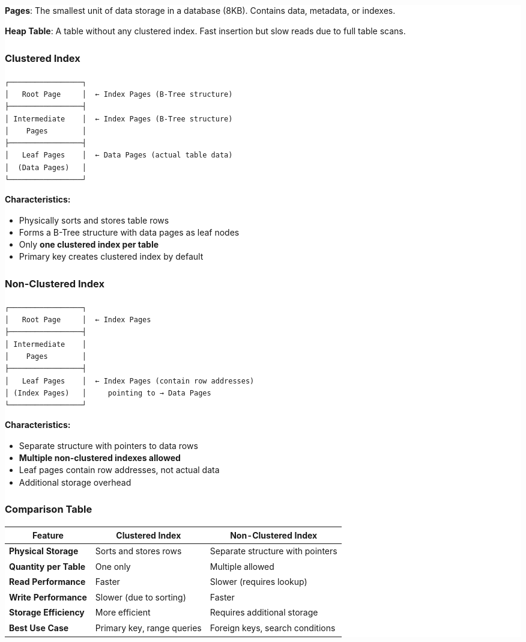 **Pages**: The smallest unit of data storage in a database (8KB). Contains data, metadata, or indexes.

**Heap Table**: A table without any clustered index. Fast insertion but slow reads due to full table scans.

### Clustered Index

```
┌─────────────────┐
│   Root Page     │  ← Index Pages (B-Tree structure)
├─────────────────┤
│ Intermediate    │  ← Index Pages (B-Tree structure)
│    Pages        │
├─────────────────┤
│   Leaf Pages    │  ← Data Pages (actual table data)
│  (Data Pages)   │
└─────────────────┘
```

**Characteristics:**
- Physically sorts and stores table rows
- Forms a B-Tree structure with data pages as leaf nodes
- Only **one clustered index per table**
- Primary key creates clustered index by default

### Non-Clustered Index

```
┌─────────────────┐
│   Root Page     │  ← Index Pages
├─────────────────┤
│ Intermediate    │
│    Pages        │
├─────────────────┤
│   Leaf Pages    │  ← Index Pages (contain row addresses)
│ (Index Pages)   │     pointing to → Data Pages
└─────────────────┘
```

**Characteristics:**
- Separate structure with pointers to data rows
- **Multiple non-clustered indexes allowed**
- Leaf pages contain row addresses, not actual data
- Additional storage overhead

### Comparison Table

| Feature | Clustered Index | Non-Clustered Index |
|---------|----------------|-------------------|
| **Physical Storage** | Sorts and stores rows | Separate structure with pointers |
| **Quantity per Table** | One only | Multiple allowed |
| **Read Performance** | Faster | Slower (requires lookup) |
| **Write Performance** | Slower (due to sorting) | Faster |
| **Storage Efficiency** | More efficient | Requires additional storage |
| **Best Use Case** | Primary key, range queries | Foreign keys, search conditions |
